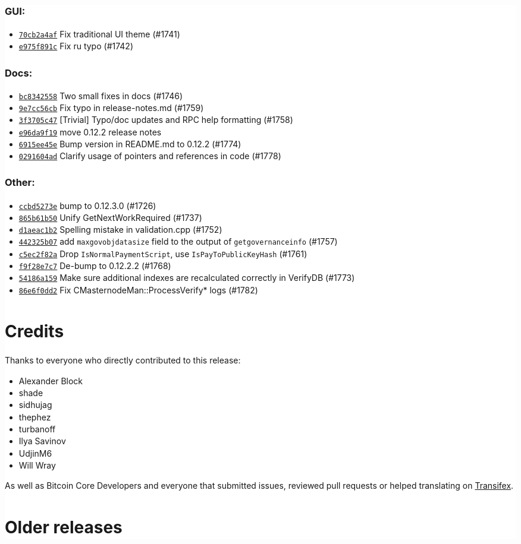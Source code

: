 ### GUI:
- [`70cb2a4af`](https://github.com/ttmpay/ttm/commit/70cb2a4af) Fix traditional UI theme (#1741)
- [`e975f891c`](https://github.com/ttmpay/ttm/commit/e975f891c) Fix ru typo (#1742)

### Docs:
- [`bc8342558`](https://github.com/ttmpay/ttm/commit/bc8342558) Two small fixes in docs (#1746)
- [`9e7cc56cb`](https://github.com/ttmpay/ttm/commit/9e7cc56cb) Fix typo in release-notes.md (#1759)
- [`3f3705c47`](https://github.com/ttmpay/ttm/commit/3f3705c47) [Trivial] Typo/doc updates and RPC help formatting (#1758)
- [`e96da9f19`](https://github.com/ttmpay/ttm/commit/e96da9f19) move 0.12.2 release notes
- [`6915ee45e`](https://github.com/ttmpay/ttm/commit/6915ee45e) Bump version in README.md to 0.12.2 (#1774)
- [`0291604ad`](https://github.com/ttmpay/ttm/commit/0291604ad) Clarify usage of pointers and references in code (#1778)

### Other:
- [`ccbd5273e`](https://github.com/ttmpay/ttm/commit/ccbd5273e) bump to 0.12.3.0 (#1726)
- [`865b61b50`](https://github.com/ttmpay/ttm/commit/865b61b50) Unify GetNextWorkRequired (#1737)
- [`d1aeac1b2`](https://github.com/ttmpay/ttm/commit/d1aeac1b2) Spelling mistake in validation.cpp (#1752)
- [`442325b07`](https://github.com/ttmpay/ttm/commit/442325b07) add `maxgovobjdatasize` field to the output of `getgovernanceinfo` (#1757)
- [`c5ec2f82a`](https://github.com/ttmpay/ttm/commit/c5ec2f82a) Drop `IsNormalPaymentScript`, use `IsPayToPublicKeyHash` (#1761)
- [`f9f28e7c7`](https://github.com/ttmpay/ttm/commit/f9f28e7c7) De-bump to 0.12.2.2 (#1768)
- [`54186a159`](https://github.com/ttmpay/ttm/commit/54186a159) Make sure additional indexes are recalculated correctly in VerifyDB (#1773)
- [`86e6f0dd2`](https://github.com/ttmpay/ttm/commit/86e6f0dd2) Fix CMasternodeMan::ProcessVerify* logs (#1782)


Credits
=======

Thanks to everyone who directly contributed to this release:

- Alexander Block
- shade
- sidhujag
- thephez
- turbanoff
- Ilya Savinov
- UdjinM6
- Will Wray

As well as Bitcoin Core Developers and everyone that submitted issues,
reviewed pull requests or helped translating on
[Transifex](https://www.transifex.com/projects/p/ttm/).


Older releases
==============
